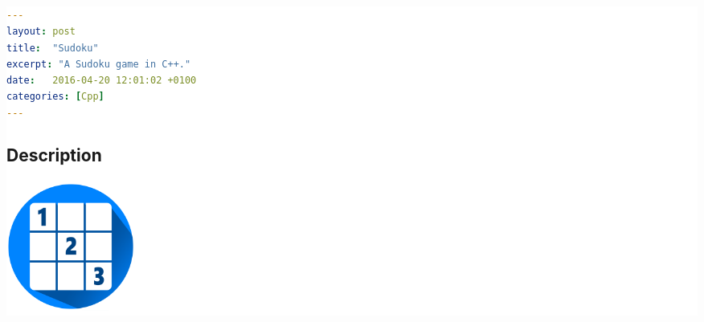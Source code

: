 ```yaml
---
layout: post
title:  "Sudoku"
excerpt: "A Sudoku game in C++."
date:   2016-04-20 12:01:02 +0100
categories: [Cpp]
---
```


## Description

<img src="/images/sudoku-in-c++/logo.png" alt="logo" style="width:160px;"/>
